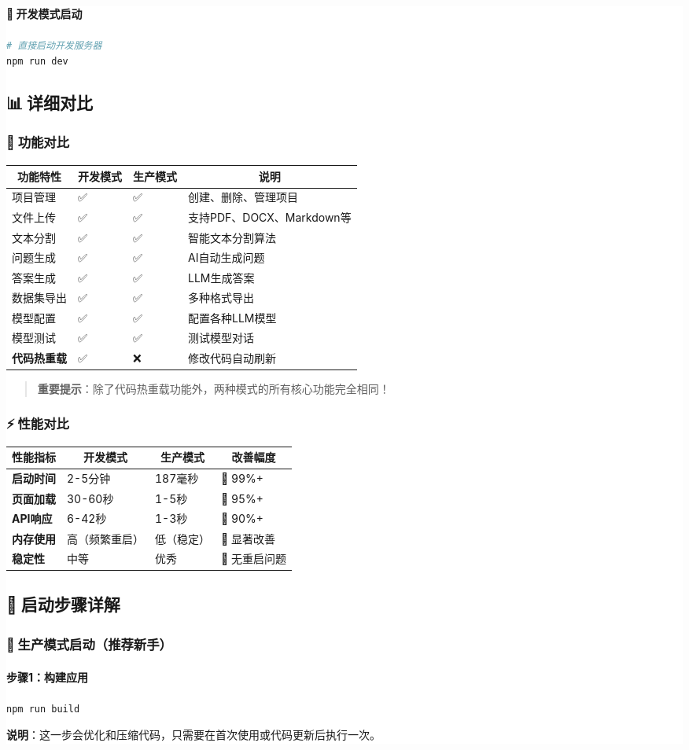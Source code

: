 #### 🔧 **开发模式启动**

```bash
# 直接启动开发服务器
npm run dev
```

## 📊 详细对比

### 🎯 **功能对比**

| 功能特性 | 开发模式 | 生产模式 | 说明 |
|---------|---------|---------|------|
| 项目管理 | ✅ | ✅ | 创建、删除、管理项目 |
| 文件上传 | ✅ | ✅ | 支持PDF、DOCX、Markdown等 |
| 文本分割 | ✅ | ✅ | 智能文本分割算法 |
| 问题生成 | ✅ | ✅ | AI自动生成问题 |
| 答案生成 | ✅ | ✅ | LLM生成答案 |
| 数据集导出 | ✅ | ✅ | 多种格式导出 |
| 模型配置 | ✅ | ✅ | 配置各种LLM模型 |
| 模型测试 | ✅ | ✅ | 测试模型对话 |
| **代码热重载** | ✅ | ❌ | 修改代码自动刷新 |

> **重要提示**：除了代码热重载功能外，两种模式的所有核心功能完全相同！

### ⚡ **性能对比**

| 性能指标 | 开发模式 | 生产模式 | 改善幅度 |
|---------|---------|---------|---------|
| **启动时间** | 2-5分钟 | 187毫秒 | 🚀 99%+ |
| **页面加载** | 30-60秒 | 1-5秒 | 🚀 95%+ |
| **API响应** | 6-42秒 | 1-3秒 | 🚀 90%+ |
| **内存使用** | 高（频繁重启） | 低（稳定） | 🚀 显著改善 |
| **稳定性** | 中等 | 优秀 | 🚀 无重启问题 |

## 🔧 启动步骤详解

### 🌟 生产模式启动（推荐新手）

#### 步骤1：构建应用
```bash
npm run build
```
**说明**：这一步会优化和压缩代码，只需要在首次使用或代码更新后执行一次。
